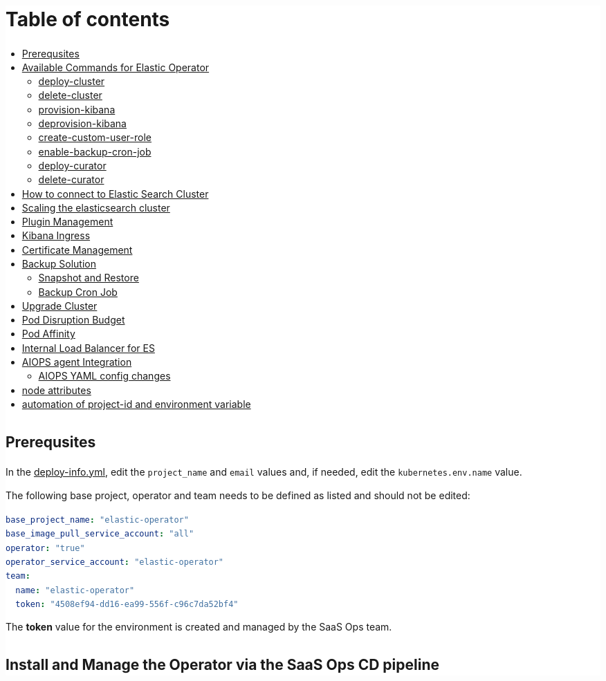 Table of contents
=================

* [Prerequsites](#pre)
* [Available Commands for Elastic Operator](#available-commands)
  * [deploy-cluster](#deploy)
  * [delete-cluster](#delete)
  * [provision-kibana](#provision)
  * [deprovision-kibana](#deprovision)
  * [create-custom-user-role](#create-user)
  * [enable-backup-cron-job](#cron)
  * [deploy-curator](#deploycurator)
  * [delete-curator](#deletecurator)
* [How to connect to Elastic Search Cluster](#how-to-connect)
* [Scaling the elasticsearch cluster](#scaling)
* [Plugin Management](#plugin)
* [Kibana Ingress](#kibana-ingress)
* [Certificate Management](#cert-management)
* [Backup Solution](#backup)
  * [Snapshot and Restore](#snapshot)
  * [Backup Cron Job](#cron)
* [Upgrade Cluster](#upgrade)
* [Pod Disruption Budget](#pdb)
* [Pod Affinity](#podafiinity)
* [Internal Load Balancer for ES](#ilb)
* [AIOPS agent Integration](#aiops)
  * [AIOPS YAML config changes](#aiops-config)
* [node attributes](#nodeattr)
* [automation of project-id and environment variable](#automation-of-project-id-and-environment-variable)
## <a name="pre"></a>Prerequsites

In the [deploy-info.yml](./deploy-info.yml), edit the `project_name` and `email` values and, if needed, edit the `kubernetes.env.name` value.

The following base project, operator and team needs to be defined as listed and should not be edited:

```yaml
base_project_name: "elastic-operator"
base_image_pull_service_account: "all"
operator: "true"
operator_service_account: "elastic-operator"
team:
  name: "elastic-operator"
  token: "4508ef94-dd16-ea99-556f-c96c7da52bf4"
```

The **token** value for the environment is created and managed by the SaaS Ops team.

## Install and Manage the Operator via the SaaS Ops CD pipeline
